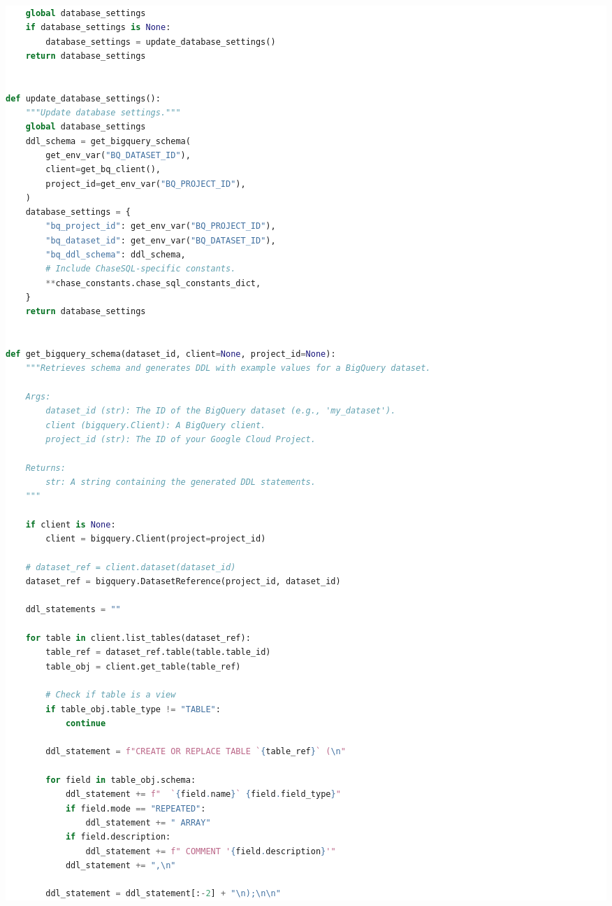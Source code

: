 ```python
    global database_settings
    if database_settings is None:
        database_settings = update_database_settings()
    return database_settings


def update_database_settings():
    """Update database settings."""
    global database_settings
    ddl_schema = get_bigquery_schema(
        get_env_var("BQ_DATASET_ID"),
        client=get_bq_client(),
        project_id=get_env_var("BQ_PROJECT_ID"),
    )
    database_settings = {
        "bq_project_id": get_env_var("BQ_PROJECT_ID"),
        "bq_dataset_id": get_env_var("BQ_DATASET_ID"),
        "bq_ddl_schema": ddl_schema,
        # Include ChaseSQL-specific constants.
        **chase_constants.chase_sql_constants_dict,
    }
    return database_settings


def get_bigquery_schema(dataset_id, client=None, project_id=None):
    """Retrieves schema and generates DDL with example values for a BigQuery dataset.

    Args:
        dataset_id (str): The ID of the BigQuery dataset (e.g., 'my_dataset').
        client (bigquery.Client): A BigQuery client.
        project_id (str): The ID of your Google Cloud Project.

    Returns:
        str: A string containing the generated DDL statements.
    """

    if client is None:
        client = bigquery.Client(project=project_id)

    # dataset_ref = client.dataset(dataset_id)
    dataset_ref = bigquery.DatasetReference(project_id, dataset_id)

    ddl_statements = ""

    for table in client.list_tables(dataset_ref):
        table_ref = dataset_ref.table(table.table_id)
        table_obj = client.get_table(table_ref)

        # Check if table is a view
        if table_obj.table_type != "TABLE":
            continue

        ddl_statement = f"CREATE OR REPLACE TABLE `{table_ref}` (\n"

        for field in table_obj.schema:
            ddl_statement += f"  `{field.name}` {field.field_type}"
            if field.mode == "REPEATED":
                ddl_statement += " ARRAY"
            if field.description:
                ddl_statement += f" COMMENT '{field.description}'"
            ddl_statement += ",\n"

        ddl_statement = ddl_statement[:-2] + "\n);\n\n"
```